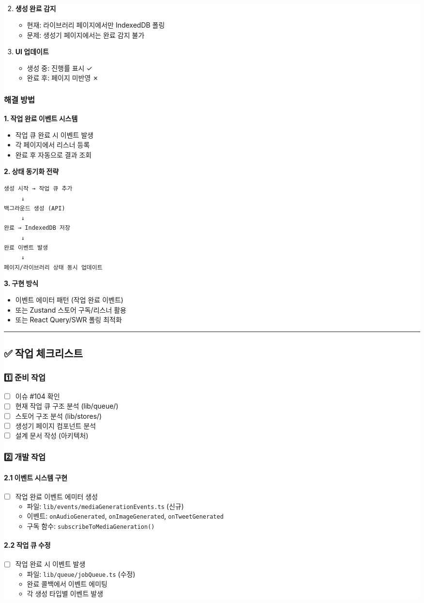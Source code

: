 2. **생성 완료 감지**
   - 현재: 라이브러리 페이지에서만 IndexedDB 폴링
   - 문제: 생성기 페이지에서는 완료 감지 불가

3. **UI 업데이트**
   - 생성 중: 진행률 표시 ✓
   - 완료 후: 페이지 미반영 ✗

### 해결 방법

**1. 작업 완료 이벤트 시스템**
- 작업 큐 완료 시 이벤트 발생
- 각 페이지에서 리스너 등록
- 완료 후 자동으로 결과 조회

**2. 상태 동기화 전략**
```
생성 시작 → 작업 큐 추가
     ↓
백그라운드 생성 (API)
     ↓
완료 → IndexedDB 저장
     ↓
완료 이벤트 발생
     ↓
페이지/라이브러리 상태 동시 업데이트
```

**3. 구현 방식**
- 이벤트 에미터 패턴 (작업 완료 이벤트)
- 또는 Zustand 스토어 구독/리스너 활용
- 또는 React Query/SWR 폴링 최적화

---

## ✅ 작업 체크리스트

### 1️⃣ 준비 작업
- [ ] 이슈 #104 확인
- [ ] 현재 작업 큐 구조 분석 (lib/queue/)
- [ ] 스토어 구조 분석 (lib/stores/)
- [ ] 생성기 페이지 컴포넌트 분석
- [ ] 설계 문서 작성 (아키텍처)

### 2️⃣ 개발 작업

#### 2.1 이벤트 시스템 구현
- [ ] 작업 완료 이벤트 에미터 생성
  - 파일: `lib/events/mediaGenerationEvents.ts` (신규)
  - 이벤트: `onAudioGenerated`, `onImageGenerated`, `onTweetGenerated`
  - 구독 함수: `subscribeToMediaGeneration()`

#### 2.2 작업 큐 수정
- [ ] 작업 완료 시 이벤트 발생
  - 파일: `lib/queue/jobQueue.ts` (수정)
  - 완료 콜백에서 이벤트 에미팅
  - 각 생성 타입별 이벤트 발생
